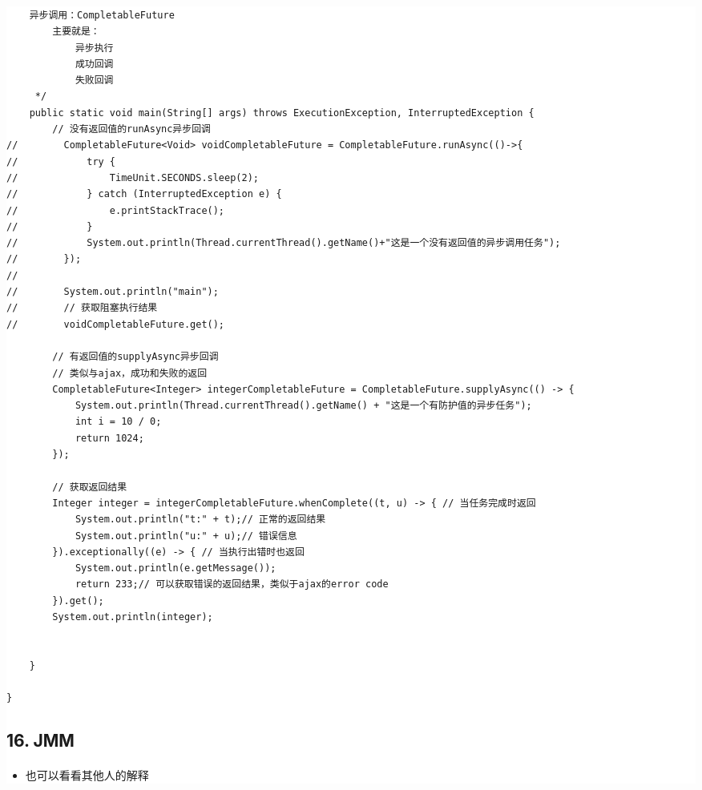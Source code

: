   ```
      异步调用：CompletableFuture
          主要就是：
              异步执行
              成功回调
              失败回调
       */
      public static void main(String[] args) throws ExecutionException, InterruptedException {
          // 没有返回值的runAsync异步回调
  //        CompletableFuture<Void> voidCompletableFuture = CompletableFuture.runAsync(()->{
  //            try {
  //                TimeUnit.SECONDS.sleep(2);
  //            } catch (InterruptedException e) {
  //                e.printStackTrace();
  //            }
  //            System.out.println(Thread.currentThread().getName()+"这是一个没有返回值的异步调用任务");
  //        });
  //
  //        System.out.println("main");
  //        // 获取阻塞执行结果
  //        voidCompletableFuture.get();
  
          // 有返回值的supplyAsync异步回调
          // 类似与ajax，成功和失败的返回
          CompletableFuture<Integer> integerCompletableFuture = CompletableFuture.supplyAsync(() -> {
              System.out.println(Thread.currentThread().getName() + "这是一个有防护值的异步任务");
              int i = 10 / 0;
              return 1024;
          });
  
          // 获取返回结果
          Integer integer = integerCompletableFuture.whenComplete((t, u) -> { // 当任务完成时返回
              System.out.println("t:" + t);// 正常的返回结果
              System.out.println("u:" + u);// 错误信息
          }).exceptionally((e) -> { // 当执行出错时也返回
              System.out.println(e.getMessage());
              return 233;// 可以获取错误的返回结果，类似于ajax的error code
          }).get();
          System.out.println(integer);
  
  
      }
  
  }
  
  ```

## 16. JMM

- 也可以看看其他人的解释
